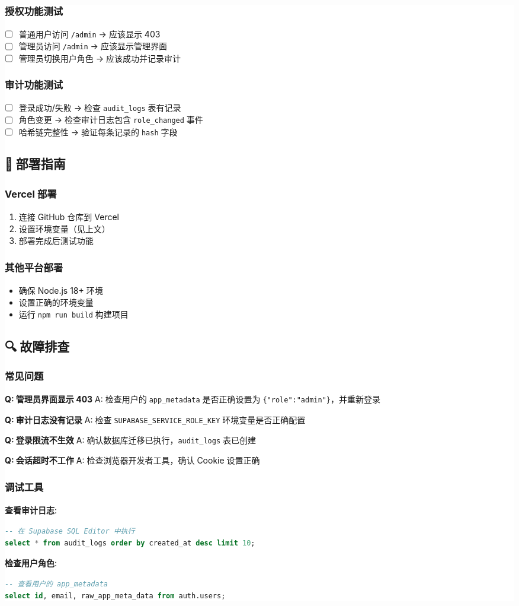 ### 授权功能测试
- [ ] 普通用户访问 `/admin` → 应该显示 403
- [ ] 管理员访问 `/admin` → 应该显示管理界面
- [ ] 管理员切换用户角色 → 应该成功并记录审计

### 审计功能测试
- [ ] 登录成功/失败 → 检查 `audit_logs` 表有记录
- [ ] 角色变更 → 检查审计日志包含 `role_changed` 事件
- [ ] 哈希链完整性 → 验证每条记录的 `hash` 字段

## 🚀 部署指南

### Vercel 部署
1. 连接 GitHub 仓库到 Vercel
2. 设置环境变量（见上文）
3. 部署完成后测试功能

### 其他平台部署
- 确保 Node.js 18+ 环境
- 设置正确的环境变量
- 运行 `npm run build` 构建项目

## 🔍 故障排查

### 常见问题

**Q: 管理员界面显示 403**
A: 检查用户的 `app_metadata` 是否正确设置为 `{"role":"admin"}`，并重新登录

**Q: 审计日志没有记录**
A: 检查 `SUPABASE_SERVICE_ROLE_KEY` 环境变量是否正确配置

**Q: 登录限流不生效**
A: 确认数据库迁移已执行，`audit_logs` 表已创建

**Q: 会话超时不工作**
A: 检查浏览器开发者工具，确认 Cookie 设置正确

### 调试工具

**查看审计日志**:
```sql
-- 在 Supabase SQL Editor 中执行
select * from audit_logs order by created_at desc limit 10;
```

**检查用户角色**:
```sql
-- 查看用户的 app_metadata
select id, email, raw_app_meta_data from auth.users;
```
